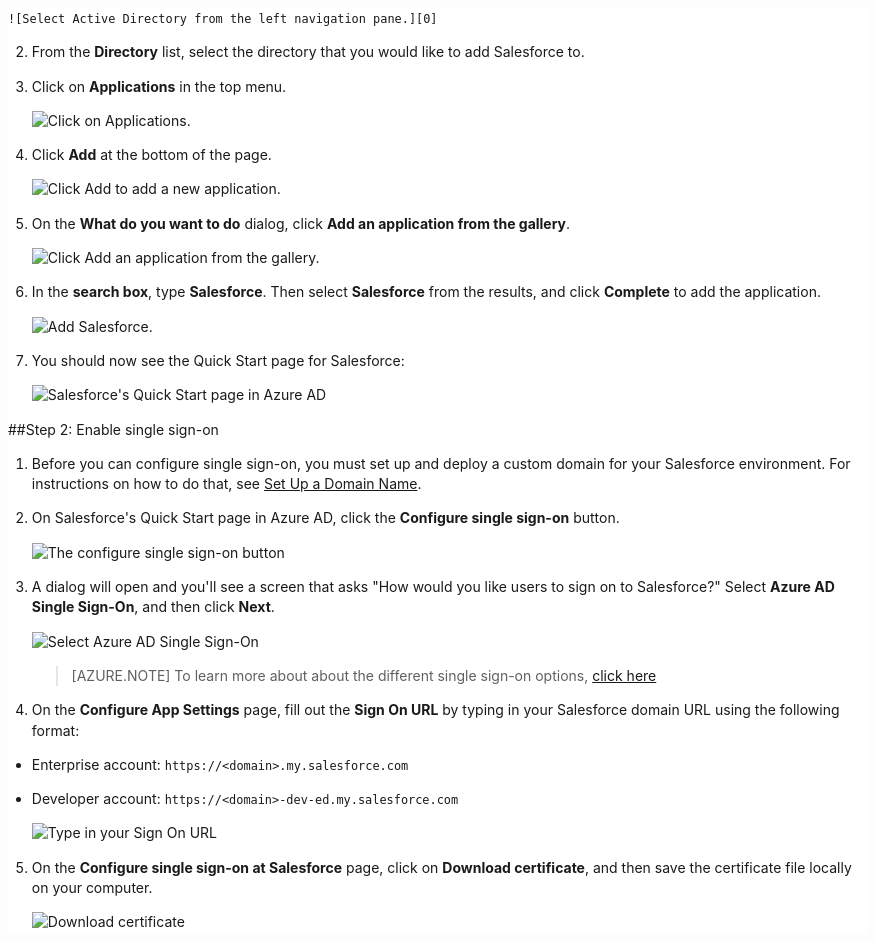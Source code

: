     ![Select Active Directory from the left navigation pane.][0]

2. From the **Directory** list, select the directory that you would like to add Salesforce to.

3. Click on **Applications** in the top menu.

    ![Click on Applications.][1]

4. Click **Add** at the bottom of the page.

    ![Click Add to add a new application.][2]

5. On the **What do you want to do** dialog, click **Add an application from the gallery**.

    ![Click Add an application from the gallery.][3]

6. In the **search box**, type **Salesforce**. Then select **Salesforce** from the results, and click **Complete** to add the application.

    ![Add Salesforce.][4]

7. You should now see the Quick Start page for Salesforce:

    ![Salesforce's Quick Start page in Azure AD][5]

##Step 2: Enable single sign-on

1. Before you can configure single sign-on, you must set up and deploy a custom domain for your Salesforce environment. For instructions on how to do that, see [Set Up a Domain Name](https://help.salesforce.com/HTViewHelpDoc?id=domain_name_setup.htm&language=en_US).

2. On Salesforce's Quick Start page in Azure AD, click the **Configure single sign-on** button.

    ![The configure single sign-on button][6]

3. A dialog will open and you'll see a screen that asks "How would you like users to sign on to Salesforce?" Select **Azure AD Single Sign-On**, and then click **Next**.

    ![Select Azure AD Single Sign-On][7]

    > [AZURE.NOTE] To learn more about about the different single sign-on options, [click here](../active-directory-appssoaccess-whatis/#how-does-single-sign-on-with-azure-active-directory-work)

4. On the **Configure App Settings** page, fill out the **Sign On URL** by typing in your Salesforce domain URL using the following format:
 - Enterprise account: `https://<domain>.my.salesforce.com`
 - Developer account: `https://<domain>-dev-ed.my.salesforce.com` 

    ![Type in your Sign On URL][8]

5. On the **Configure single sign-on at Salesforce** page, click on **Download certificate**, and then save the certificate file locally on your computer.

    ![Download certificate][9]


[0]: ./media/active-directory-saas-salesforce-tutorial/azure-active-directory.png
[1]: ./media/active-directory-saas-salesforce-tutorial/applications-tab.png
[2]: ./media/active-directory-saas-salesforce-tutorial/add-app.png
[3]: ./media/active-directory-saas-salesforce-tutorial/add-app-gallery.png
[4]: ./media/active-directory-saas-salesforce-tutorial/add-salesforce.png
[5]: ./media/active-directory-saas-salesforce-tutorial/salesforce-added.png
[6]: ./media/active-directory-saas-salesforce-tutorial/config-sso.png
[7]: ./media/active-directory-saas-salesforce-tutorial/select-azure-ad-sso.png
[8]: ./media/active-directory-saas-salesforce-tutorial/config-app-settings.png
[9]: ./media/active-directory-saas-salesforce-tutorial/download-certificate.png
[10]: ./media/active-directory-saas-salesforce-tutorial/sf-admin-sso.png
[11]: ./media/active-directory-saas-salesforce-tutorial/sf-admin-sso-edit.png
[12]: ./media/active-directory-saas-salesforce-tutorial/sf-enable-saml.png
[13]: ./media/active-directory-saas-salesforce-tutorial/sf-admin-sso-new.png
[14]: ./media/active-directory-saas-salesforce-tutorial/sf-saml-config.png
[15]: ./media/active-directory-saas-salesforce-tutorial/sf-my-domain.png
[16]: ./media/active-directory-saas-salesforce-tutorial/sf-edit-auth-config.png
[17]: ./media/active-directory-saas-salesforce-tutorial/sf-auth-config.png
[18]: ./media/active-directory-saas-salesforce-tutorial/sso-confirm.png
[19]: ./media/active-directory-saas-salesforce-tutorial/sso-notification.png
[20]: ./media/active-directory-saas-salesforce-tutorial/config-prov.png
[21]: ./media/active-directory-saas-salesforce-tutorial/config-prov-dialog.png
[22]: ./media/active-directory-saas-salesforce-tutorial/sf-my-settings.png
[23]: ./media/active-directory-saas-salesforce-tutorial/sf-personal-reset.png
[24]: ./media/active-directory-saas-salesforce-tutorial/sf-reset-token.png
[25]: ./media/active-directory-saas-salesforce-tutorial/got-the-token.png
[26]: ./media/active-directory-saas-salesforce-tutorial/prov-confirm.png
[27]: ./media/active-directory-saas-salesforce-tutorial/assign-users.png
[28]: ./media/active-directory-saas-salesforce-tutorial/assign-confirm.png
[29]: ./media/active-directory-saas-salesforce-tutorial/assign-sf-profile.png